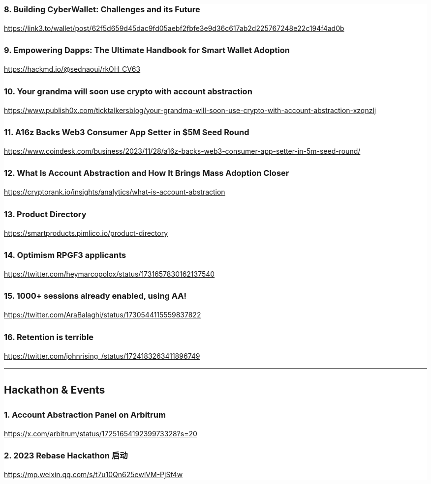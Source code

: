 ### 8. Building CyberWallet: Challenges and its Future

https://link3.to/wallet/post/62f5d659d45dac9fd05aebf2fbfe3e9d36c617ab2d225767248e22c194f4ad0b

### 9. Empowering Dapps: The Ultimate Handbook for Smart Wallet Adoption

https://hackmd.io/@sednaoui/rkOH_CV63

### 10. Your grandma will soon use crypto with account abstraction

https://www.publish0x.com/ticktalkersblog/your-grandma-will-soon-use-crypto-with-account-abstraction-xzqnzlj

### 11. A16z Backs Web3 Consumer App Setter in $5M Seed Round

https://www.coindesk.com/business/2023/11/28/a16z-backs-web3-consumer-app-setter-in-5m-seed-round/

### 12. What Is Account Abstraction and How It Brings Mass Adoption Closer

https://cryptorank.io/insights/analytics/what-is-account-abstraction

### 13. Product Directory

https://smartproducts.pimlico.io/product-directory

### 14. Optimism RPGF3 applicants

https://twitter.com/heymarcopolox/status/1731657830162137540

### 15. 1000+ sessions already enabled, using AA!

https://twitter.com/AraBalaghi/status/1730544115559837822

### 16. Retention is terrible

https://twitter.com/johnrising_/status/1724183263411896749


---
## Hackathon & Events

### 1. Account Abstraction Panel on Arbitrum

https://x.com/arbitrum/status/1725165419239973328?s=20

### 2. 2023 Rebase Hackathon 启动

https://mp.weixin.qq.com/s/t7u10Qn625ewlVM-PjSf4w
